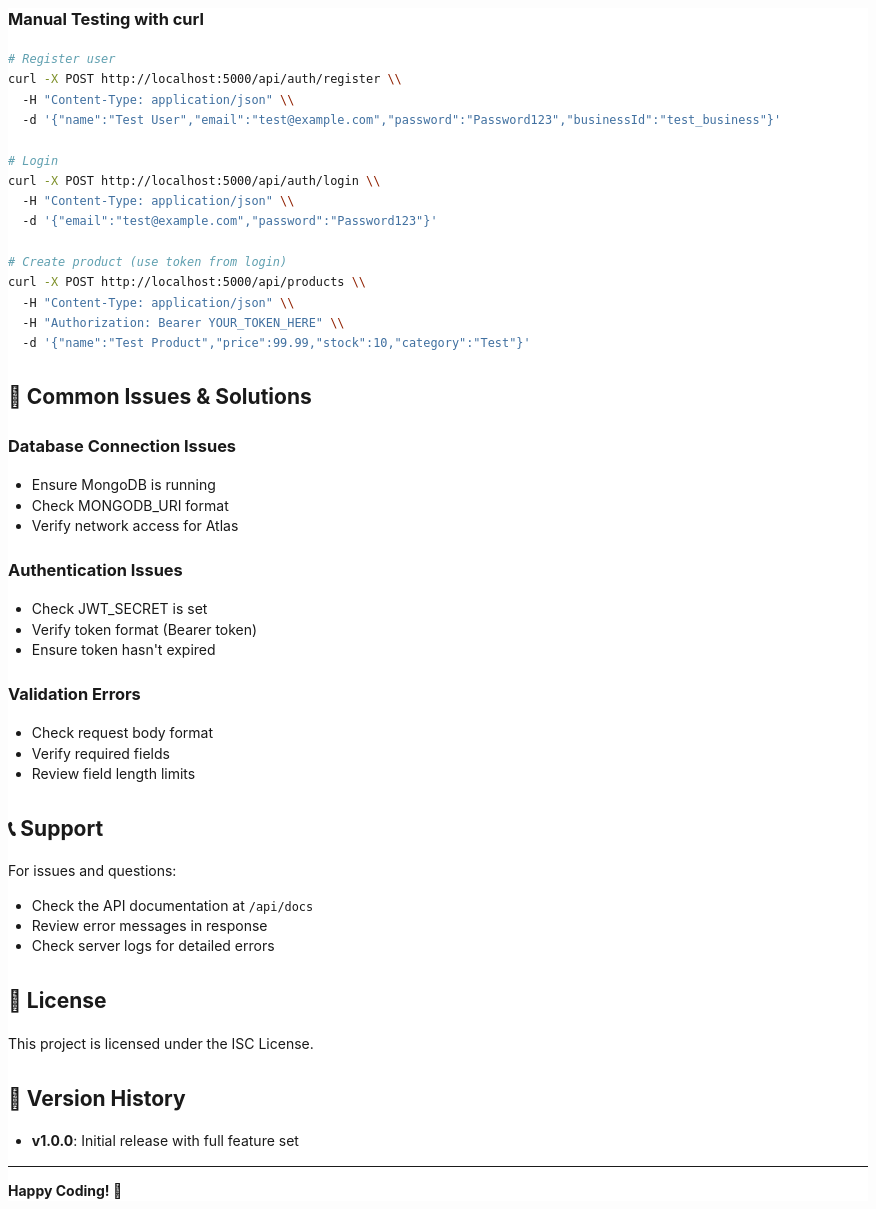 ### Manual Testing with curl

```bash
# Register user
curl -X POST http://localhost:5000/api/auth/register \\
  -H "Content-Type: application/json" \\
  -d '{"name":"Test User","email":"test@example.com","password":"Password123","businessId":"test_business"}'

# Login
curl -X POST http://localhost:5000/api/auth/login \\
  -H "Content-Type: application/json" \\
  -d '{"email":"test@example.com","password":"Password123"}'

# Create product (use token from login)
curl -X POST http://localhost:5000/api/products \\
  -H "Content-Type: application/json" \\
  -H "Authorization: Bearer YOUR_TOKEN_HERE" \\
  -d '{"name":"Test Product","price":99.99,"stock":10,"category":"Test"}'
```

## 🐛 Common Issues & Solutions

### Database Connection Issues
- Ensure MongoDB is running
- Check MONGODB_URI format
- Verify network access for Atlas

### Authentication Issues
- Check JWT_SECRET is set
- Verify token format (Bearer token)
- Ensure token hasn't expired

### Validation Errors
- Check request body format
- Verify required fields
- Review field length limits

## 📞 Support

For issues and questions:
- Check the API documentation at `/api/docs`
- Review error messages in response
- Check server logs for detailed errors

## 📄 License

This project is licensed under the ISC License.

## 🔄 Version History

- **v1.0.0**: Initial release with full feature set

---

**Happy Coding! 🚀**